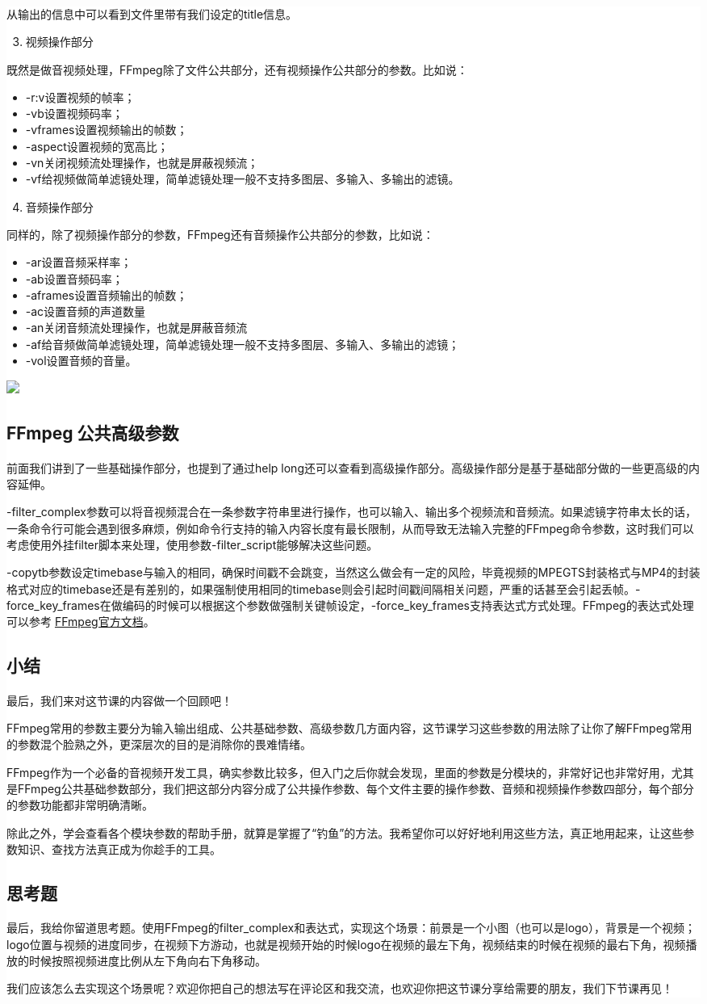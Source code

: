 从输出的信息中可以看到文件里带有我们设定的title信息。

3. 视频操作部分

既然是做音视频处理，FFmpeg除了文件公共部分，还有视频操作公共部分的参数。比如说：

- -r:v设置视频的帧率；
- -vb设置视频码率；
- -vframes设置视频输出的帧数；
- -aspect设置视频的宽高比；
- -vn关闭视频流处理操作，也就是屏蔽视频流；
- -vf给视频做简单滤镜处理，简单滤镜处理一般不支持多图层、多输入、多输出的滤镜。

4. 音频操作部分

同样的，除了视频操作部分的参数，FFmpeg还有音频操作公共部分的参数，比如说：

- -ar设置音频采样率；
- -ab设置音频码率；
- -aframes设置音频输出的帧数；
- -ac设置音频的声道数量
- -an关闭音频流处理操作，也就是屏蔽音频流
- -af给音频做简单滤镜处理，简单滤镜处理一般不支持多图层、多输入、多输出的滤镜；
- -vol设置音频的音量。

![](https://static001.geekbang.org/resource/image/bf/c8/bfe09d7f10e2a5401b4e12ce849686c8.png?wh=1132x1921)

## FFmpeg 公共高级参数

前面我们讲到了一些基础操作部分，也提到了通过help long还可以查看到高级操作部分。高级操作部分是基于基础部分做的一些更高级的内容延伸。

-filter\_complex参数可以将音视频混合在一条参数字符串里进行操作，也可以输入、输出多个视频流和音频流。如果滤镜字符串太长的话，一条命令行可能会遇到很多麻烦，例如命令行支持的输入内容长度有最长限制，从而导致无法输入完整的FFmpeg命令参数，这时我们可以考虑使用外挂filter脚本来处理，使用参数-filter\_script能够解决这些问题。

-copytb参数设定timebase与输入的相同，确保时间戳不会跳变，当然这么做会有一定的风险，毕竟视频的MPEGTS封装格式与MP4的封装格式对应的timebase还是有差别的，如果强制使用相同的timebase则会引起时间戳间隔相关问题，严重的话甚至会引起丢帧。-force\_key\_frames在做编码的时候可以根据这个参数做强制关键帧设定，-force\_key\_frames支持表达式方式处理。FFmpeg的表达式处理可以参考 [FFmpeg官方文档](https://ffmpeg.org/ffmpeg-utils.html#Expression-Evaluation)。

## 小结

最后，我们来对这节课的内容做一个回顾吧！

FFmpeg常用的参数主要分为输入输出组成、公共基础参数、高级参数几方面内容，这节课学习这些参数的用法除了让你了解FFmpeg常用的参数混个脸熟之外，更深层次的目的是消除你的畏难情绪。

FFmpeg作为一个必备的音视频开发工具，确实参数比较多，但入门之后你就会发现，里面的参数是分模块的，非常好记也非常好用，尤其是FFmpeg公共基础参数部分，我们把这部分内容分成了公共操作参数、每个文件主要的操作参数、音频和视频操作参数四部分，每个部分的参数功能都非常明确清晰。

除此之外，学会查看各个模块参数的帮助手册，就算是掌握了“钓鱼”的方法。我希望你可以好好地利用这些方法，真正地用起来，让这些参数知识、查找方法真正成为你趁手的工具。

## **思考题**

最后，我给你留道思考题。使用FFmpeg的filter\_complex和表达式，实现这个场景：前景是一个小图（也可以是logo），背景是一个视频；logo位置与视频的进度同步，在视频下方游动，也就是视频开始的时候logo在视频的最左下角，视频结束的时候在视频的最右下角，视频播放的时候按照视频进度比例从左下角向右下角移动。

我们应该怎么去实现这个场景呢？欢迎你把自己的想法写在评论区和我交流，也欢迎你把这节课分享给需要的朋友，我们下节课再见！